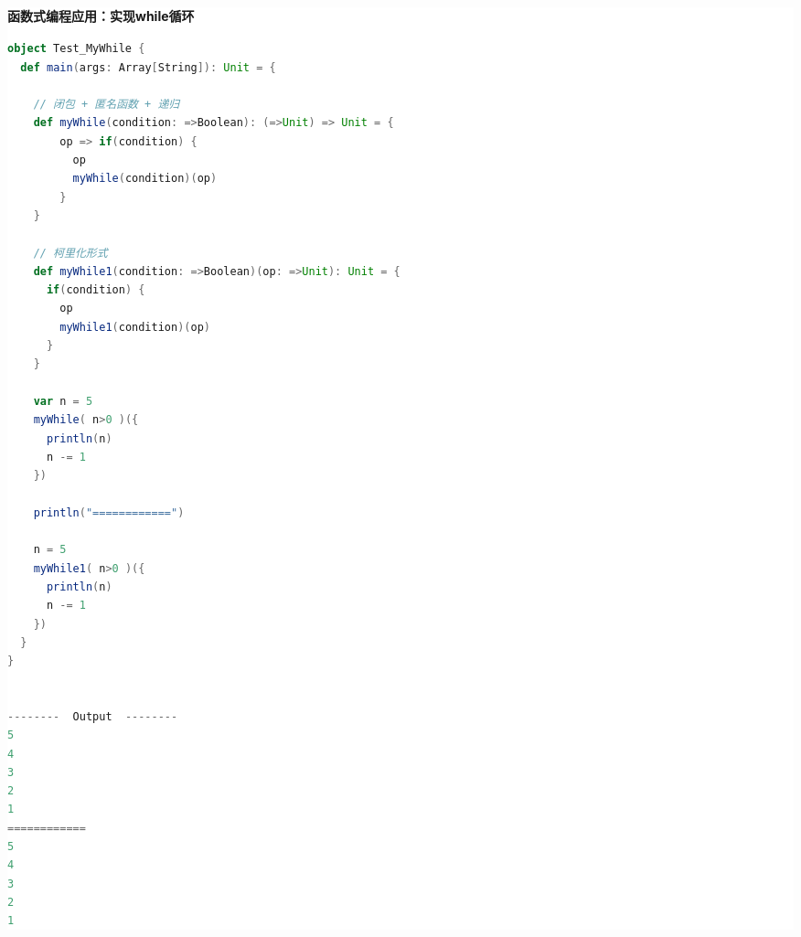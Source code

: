 

**函数式编程应用：实现while循环**

```Scala
object Test_MyWhile {
  def main(args: Array[String]): Unit = {

    // 闭包 + 匿名函数 + 递归
    def myWhile(condition: =>Boolean): (=>Unit) => Unit = {
        op => if(condition) {
          op
          myWhile(condition)(op)
        }
    }

    // 柯里化形式
    def myWhile1(condition: =>Boolean)(op: =>Unit): Unit = {
      if(condition) {
        op
        myWhile1(condition)(op)
      }
    }

    var n = 5
    myWhile( n>0 )({
      println(n)
      n -= 1
    })

    println("============")

    n = 5
    myWhile1( n>0 )({
      println(n)
      n -= 1
    })
  }
}


--------  Output  --------
5
4
3
2
1
============
5
4
3
2
1
```

